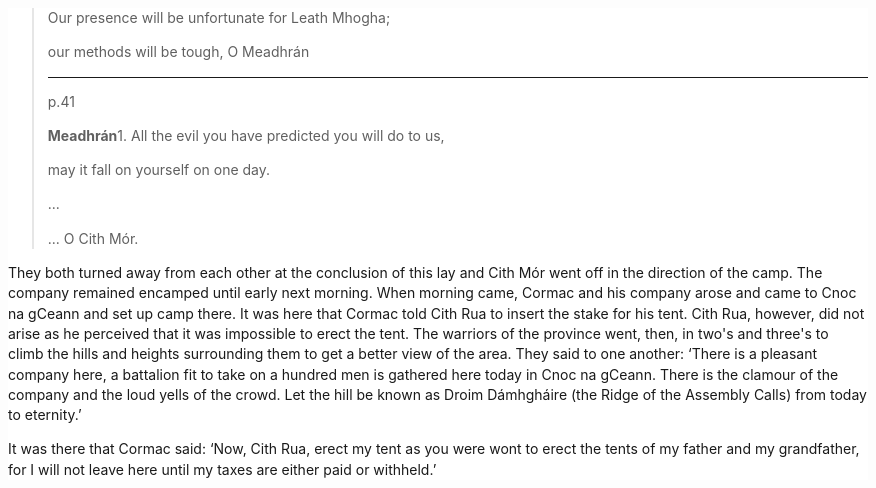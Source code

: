 > Our presence will be unfortunate for Leath Mhogha; 
>   
> our methods will be tough, O Meadhrán
> 
> 
> 
> 
> ---
> 
> p.41
> 
> 
> **Meadhrán**1. All the evil you have predicted you will do to us, 
>   
> may it fall on yourself on one day. 
>   
>  ... 
>   
>  ... O Cith Mór.
> 
> 
> 
> 
> 
> 
> 
> 
> 
> 
> 
> 
> 
> 
> 
> 
> 
> 
> 




They both turned away from each other at the conclusion of this lay and Cith Mór went off in the direction of the camp. The company remained encamped until early next morning. When morning came, Cormac and his company arose and came to Cnoc na gCeann and set up camp there. It was here that Cormac told Cith Rua to insert the stake for his tent. Cith Rua, however, did not arise as he perceived that it was impossible to erect the tent. The warriors of the province went, then, in two's and three's to climb the hills and heights surrounding them to get a better view of the area. They said to one another: ‘There is a pleasant company here, a battalion fit to take on a hundred men is gathered here today in Cnoc na gCeann. There is the clamour of the company and the loud yells of the crowd. Let the hill be known as Droim Dámhgháire (the Ridge of the Assembly Calls) from today to eternity.’


It was there that Cormac said: ‘Now, Cith Rua, erect my tent as you were wont to erect the tents of my father and my grandfather, for I will not leave here until my taxes are either paid or withheld.’
